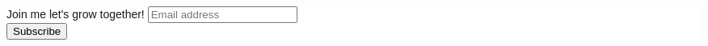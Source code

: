 



<link href="//cdn-images.mailchimp.com/embedcode/horizontal-slim-10_7.css" rel="stylesheet" type="text/css">
<style type="text/css">
	#mc_embed_signup{background:#fff; clear:left; font:14px Helvetica,Arial,sans-serif; width:100%;}
	/* Add your own Mailchimp form style overrides in your site stylesheet or in this style block.
	   We recommend moving this block and the preceding CSS link to the HEAD of your HTML file. */
</style>
<div id="mc_embed_signup">
<form action="https://github.us18.list-manage.com/subscribe/post?u=af24155f302fd6d6bb6913dc9&amp;id=7833f07b03" method="post" id="mc-embedded-subscribe-form" name="mc-embedded-subscribe-form" class="validate" target="_blank" novalidate>
    <div id="mc_embed_signup_scroll">
	<label for="mce-EMAIL">Join me let's grow together!</label>
	<input type="email" value="" name="EMAIL" class="email" id="mce-EMAIL" placeholder="Email address" required>
    <!-- real people should not fill this in and expect good things - do not remove this or risk form bot signups-->
    <div style="position: absolute; left: -5000px;" aria-hidden="true"><input type="text" name="b_af24155f302fd6d6bb6913dc9_7833f07b03" tabindex="-1" value=""></div>
    <div class="clear"><input type="submit" value="Subscribe" name="subscribe" id="mc-embedded-subscribe" class="button"></div>
    </div>
</form>
</div>


<div class="fb-comments" data-href="https://beltus.github.io/vision/blog/quadruple-chances/" data-width="550" data-numposts="10"></div>
